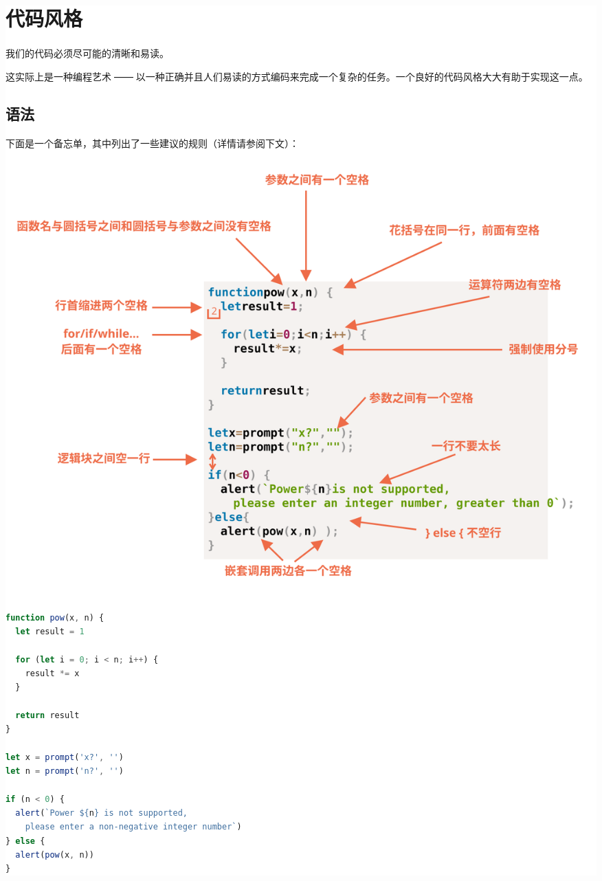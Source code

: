 # 代码风格

我们的代码必须尽可能的清晰和易读。

这实际上是一种编程艺术 —— 以一种正确并且人们易读的方式编码来完成一个复杂的任务。一个良好的代码风格大大有助于实现这一点。

## 语法

下面是一个备忘单，其中列出了一些建议的规则（详情请参阅下文）：

<img src="../.vuepress/public/code-style.svg" alt="code-style" style="zoom:100%;" />

```js
function pow(x, n) {
  let result = 1

  for (let i = 0; i < n; i++) {
    result *= x
  }

  return result
}

let x = prompt('x?', '')
let n = prompt('n?', '')

if (n < 0) {
  alert(`Power ${n} is not supported,
    please enter a non-negative integer number`)
} else {
  alert(pow(x, n))
}
```